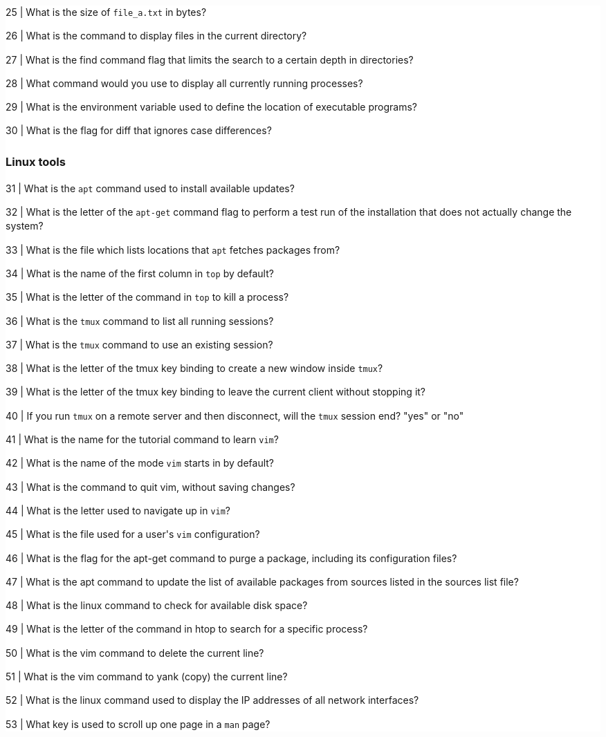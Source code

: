 25 | What is the size of `file_a.txt` in bytes?

26 | What is the command to display files in the current directory?

27 | What is the find command flag that limits the search to a certain depth in directories?

28 | What command would you use to display all currently running processes?

29 | What is the environment variable used to define the location of executable programs?

30 | What is the flag for diff that ignores case differences?

### Linux tools

31 | What is the `apt` command used to install available updates?

32 | What is the letter of the `apt-get` command flag to perform a test run of the installation that does not actually change the system?

33 | What is the file which lists locations that `apt` fetches packages from?

34 | What is the name of the first column in `top` by default?

35 | What is the letter of the command in `top` to kill a process?

36 | What is the `tmux` command to list all running sessions?

37 | What is the `tmux` command to use an existing session?

38 | What is the letter of the tmux key binding to create a new window inside `tmux`?

39 | What is the letter of the tmux key binding to leave the current client without stopping it?

40 | If you run `tmux` on a remote server and then disconnect, will the `tmux` session end? "yes" or "no"

41 | What is the name for the tutorial command to learn `vim`?

42 | What is the name of the mode `vim` starts in by default?

43 | What is the command to quit vim, without saving changes?

44 | What is the letter used to navigate up in `vim`?

45 | What is the file used for a user's `vim` configuration?

46 | What is the flag for the apt-get command to purge a package, including its configuration files?

47 | What is the apt command to update the list of available packages from sources listed in the sources list file?

48 | What is the linux command to check for available disk space?

49 | What is the letter of the command in htop to search for a specific process?

50 | What is the vim command to delete the current line?

51 | What is the vim command to yank (copy) the current line?

52 | What is the linux command used to display the IP addresses of all network interfaces?

53 | What key is used to scroll up one page in a `man` page?
